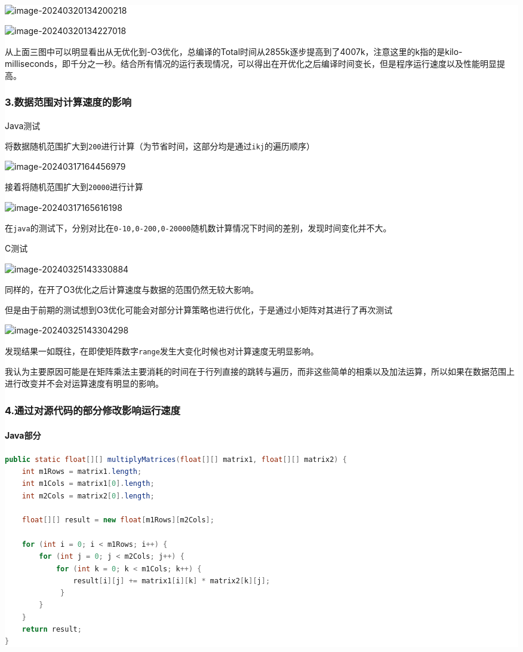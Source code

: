 ![image-20240320134200218](C:\Users\B_W_Y_Y\AppData\Roaming\Typora\typora-user-images\image-20240320134200218.png)

![image-20240320134227018](C:\Users\B_W_Y_Y\AppData\Roaming\Typora\typora-user-images\image-20240320134227018.png)

从上面三图中可以明显看出从无优化到-O3优化，总编译的Total时间从2855k逐步提高到了4007k，注意这里的k指的是kilo-milliseconds，即千分之一秒。结合所有情况的运行表现情况，可以得出在开优化之后编译时间变长，但是程序运行速度以及性能明显提高。



### 3.数据范围对计算速度的影响

Java测试

将数据随机范围扩大到`200`进行计算（为节省时间，这部分均是通过`ikj`的遍历顺序）

![image-20240317164456979](C:\Users\B_W_Y_Y\AppData\Roaming\Typora\typora-user-images\image-20240317164456979.png)

接着将随机范围扩大到`20000`进行计算

![image-20240317165616198](C:\Users\B_W_Y_Y\AppData\Roaming\Typora\typora-user-images\image-20240317165616198.png)

在`java`的测试下，分别对比在`0-10,0-200,0-20000`随机数计算情况下时间的差别，发现时间变化并不大。

C测试

![image-20240325143330884](C:\Users\B_W_Y_Y\AppData\Roaming\Typora\typora-user-images\image-20240325143330884.png)

同样的，在开了O3优化之后计算速度与数据的范围仍然无较大影响。

但是由于前期的测试想到O3优化可能会对部分计算策略也进行优化，于是通过小矩阵对其进行了再次测试

![image-20240325143304298](C:\Users\B_W_Y_Y\AppData\Roaming\Typora\typora-user-images\image-20240325143304298.png)

发现结果一如既往，在即使矩阵数字`range`发生大变化时候也对计算速度无明显影响。

我认为主要原因可能是在矩阵乘法主要消耗的时间在于行列直接的跳转与遍历，而非这些简单的相乘以及加法运算，所以如果在数据范围上进行改变并不会对运算速度有明显的影响。



### 4.通过对源代码的部分修改影响运行速度

#### Java部分

````java
public static float[][] multiplyMatrices(float[][] matrix1, float[][] matrix2) {
    int m1Rows = matrix1.length;
    int m1Cols = matrix1[0].length;
    int m2Cols = matrix2[0].length;

    float[][] result = new float[m1Rows][m2Cols];

    for (int i = 0; i < m1Rows; i++) {
        for (int j = 0; j < m2Cols; j++) {
            for (int k = 0; k < m1Cols; k++) {
                result[i][j] += matrix1[i][k] * matrix2[k][j];
             }
        }
    }
    return result;
}
````
